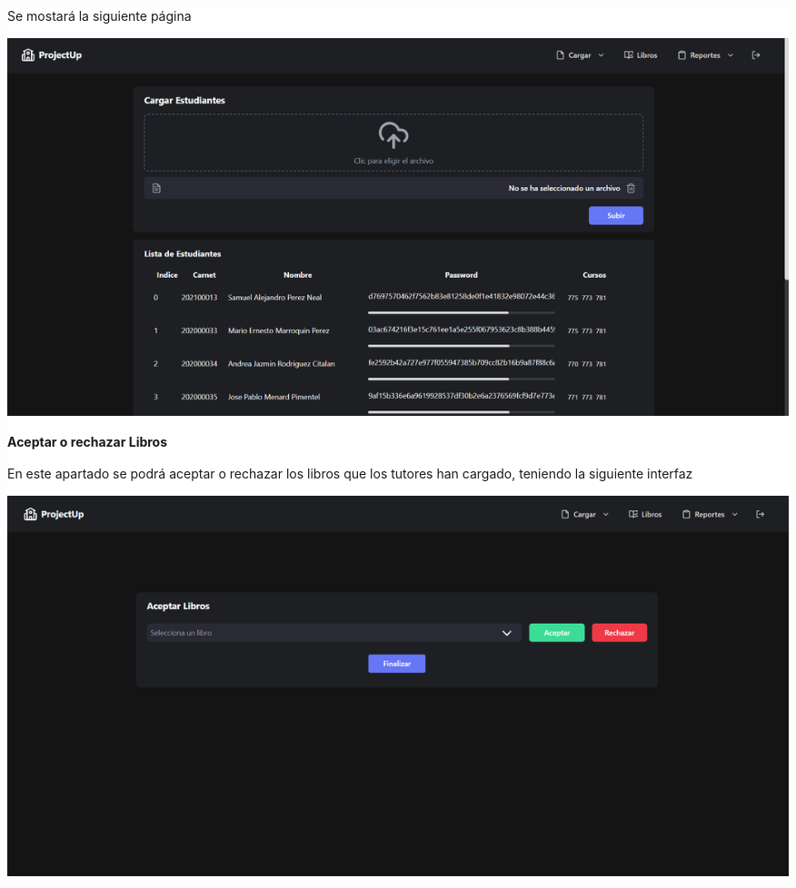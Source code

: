 Se mostará la siguiente página

<p align="center">
    <a href="#"><img src="screenshots/cap4.png"></a>
</p>

**Aceptar o rechazar Libros**

En este apartado se podrá aceptar o rechazar los libros que los tutores han cargado, teniendo la siguiente interfaz

<p align="center">
    <a href="#"><img src="screenshots/cap5.png"></a>
</p>

